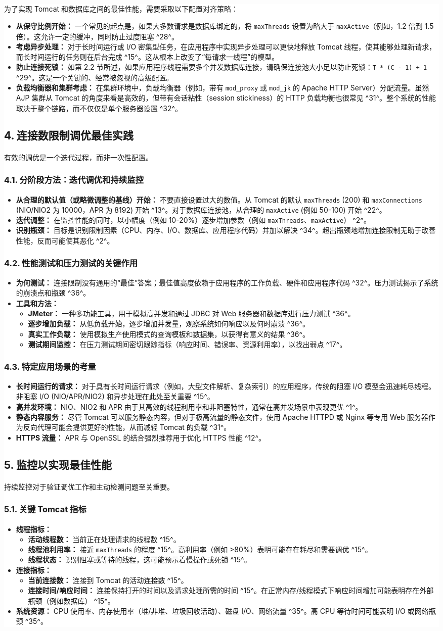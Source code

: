 为了实现 Tomcat 和数据库之间的最佳性能，需要采取以下配置对齐策略：

* **从保守比例开始：** 一个常见的起点是，如果大多数请求是数据库绑定的，将 `maxThreads` 设置为略大于 `maxActive`（例如，1.2 倍到 1.5 倍）。这允许一定的缓冲，同时防止过度阻塞 ^28^。
* **考虑异步处理：** 对于长时间运行或 I/O 密集型任务，在应用程序中实现异步处理可以更快地释放 Tomcat 线程，使其能够处理新请求，而长时间运行的任务则在后台完成 ^15^。这从根本上改变了“每请求一线程”的模型。
* **防止连接死锁：** 如第 2.2 节所述，如果应用程序线程需要多个并发数据库连接，请确保连接池大小足以防止死锁：`T * (C - 1) + 1`^29^。这是一个关键的、经常被忽视的高级配置。
* **负载均衡器和集群考虑：** 在集群环境中，负载均衡器（例如，带有 `mod_proxy` 或 `mod_jk` 的 Apache HTTP Server）分配流量。虽然 AJP 集群从 Tomcat 的角度来看是高效的，但带有会话粘性（session stickiness）的 HTTP 负载均衡也很常见 ^31^。整个系统的性能取决于整个链路，而不仅仅是单个服务器设置 ^32^。

## 4. 连接数限制调优最佳实践

有效的调优是一个迭代过程，而非一次性配置。

### 4.1. 分阶段方法：迭代调优和持续监控

* **从合理的默认值（或略微调整的基线）开始：** 不要直接设置过大的数值。从 Tomcat 的默认 `maxThreads` (200) 和 `maxConnections` (NIO/NIO2 为 10000，APR 为 8192) 开始 ^13^。对于数据库连接池，从合理的
  `maxActive` (例如 50-100) 开始 ^22^。
* **迭代调整：** 在监控性能的同时，以小幅度（例如 10-20%）逐步增加参数（例如 `maxThreads`、`maxActive`） ^2^。
* **识别瓶颈：** 目标是识别限制因素（CPU、内存、I/O、数据库、应用程序代码）并加以解决 ^34^。超出瓶颈地增加连接限制无助于改善性能，反而可能使其恶化 ^2^。

### 4.2. 性能测试和压力测试的关键作用

* **为何测试：** 连接限制没有通用的“最佳”答案；最佳值高度依赖于应用程序的工作负载、硬件和应用程序代码 ^32^。压力测试揭示了系统的崩溃点和瓶颈 ^36^。
* **工具和方法：**
  * **JMeter：** 一种多功能工具，用于模拟高并发和通过 JDBC 对 Web 服务器和数据库进行压力测试 ^36^。
  * **逐步增加负载：** 从低负载开始，逐步增加并发量，观察系统如何响应以及何时崩溃 ^36^。
  * **真实工作负载：** 使用模拟生产使用模式的查询模板和数据集，以获得有意义的结果 ^36^。
  * **测试期间监控：** 在压力测试期间密切跟踪指标（响应时间、错误率、资源利用率），以找出弱点 ^17^。

### 4.3. 特定应用场景的考量

* **长时间运行的请求：** 对于具有长时间运行请求（例如，大型文件解析、复杂索引）的应用程序，传统的阻塞 I/O 模型会迅速耗尽线程。非阻塞 I/O (NIO/APR/NIO2) 和异步处理在此处至关重要 ^15^。
* **高并发环境：** NIO、NIO2 和 APR 由于其高效的线程利用率和非阻塞特性，通常在高并发场景中表现更优 ^1^。
* **静态内容服务：** 尽管 Tomcat 可以服务静态内容，但对于极高流量的静态文件，使用 Apache HTTPD 或 Nginx 等专用 Web 服务器作为反向代理可能会提供更好的性能，从而减轻 Tomcat 的负载 ^31^。
* **HTTPS 流量：** APR 与 OpenSSL 的结合强烈推荐用于优化 HTTPS 性能 ^12^。

## 5. 监控以实现最佳性能

持续监控对于验证调优工作和主动检测问题至关重要。

### 5.1. 关键 Tomcat 指标

* **线程指标：**
  * **活动线程数：** 当前正在处理请求的线程数 ^15^。
  * **线程池利用率：** 接近 `maxThreads` 的程度 ^15^。高利用率（例如 >80%）表明可能存在耗尽和需要调优 ^15^。
  * **线程状态：** 识别阻塞或等待的线程，这可能预示着慢操作或死锁 ^15^。
* **连接指标：**
  * **当前连接数：** 连接到 Tomcat 的活动连接数 ^15^。
  * **连接时间/响应时间：** 连接保持打开的时间以及请求处理所需的时间 ^15^。在正常内存/线程模式下响应时间增加可能表明存在外部瓶颈（例如数据库） ^15^。
* **系统资源：** CPU 使用率、内存使用率（堆/非堆、垃圾回收活动）、磁盘 I/O、网络流量 ^35^。高 CPU 等待时间可能表明 I/O 或网络瓶颈 ^35^。
